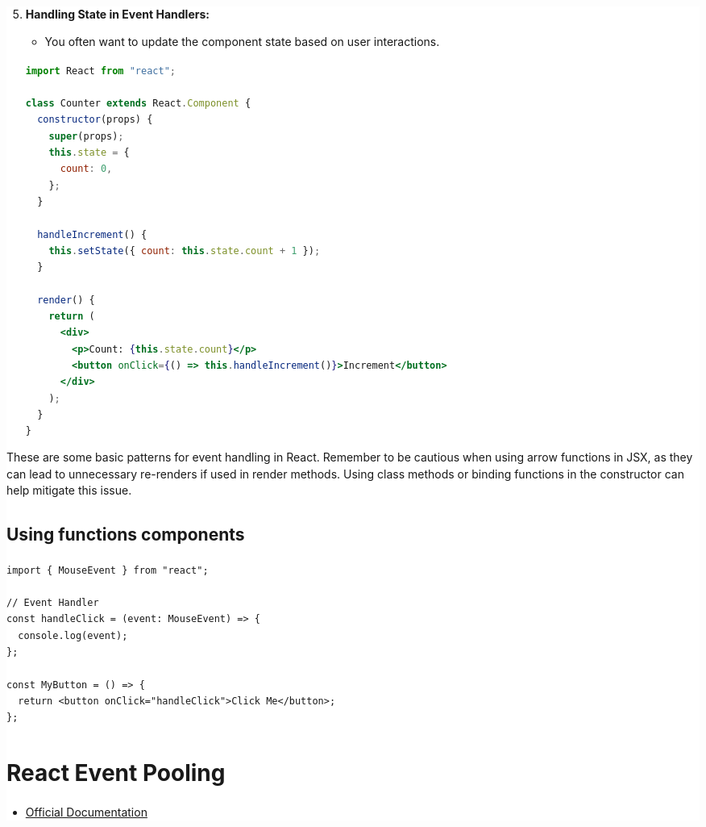 5. **Handling State in Event Handlers:**

   - You often want to update the component state based on user interactions.

   ```jsx
   import React from "react";

   class Counter extends React.Component {
     constructor(props) {
       super(props);
       this.state = {
         count: 0,
       };
     }

     handleIncrement() {
       this.setState({ count: this.state.count + 1 });
     }

     render() {
       return (
         <div>
           <p>Count: {this.state.count}</p>
           <button onClick={() => this.handleIncrement()}>Increment</button>
         </div>
       );
     }
   }
   ```

These are some basic patterns for event handling in React. Remember to be cautious when using arrow functions in JSX, as they can lead to unnecessary re-renders if used in render methods. Using class methods or binding functions in the constructor can help mitigate this issue.

## Using functions components

```tsx
import { MouseEvent } from "react";

// Event Handler
const handleClick = (event: MouseEvent) => {
  console.log(event);
};

const MyButton = () => {
  return <button onClick="handleClick">Click Me</button>;
};
```

# React Event Pooling

- [Official Documentation](https://legacy.reactjs.org/docs/legacy-event-pooling.html)
